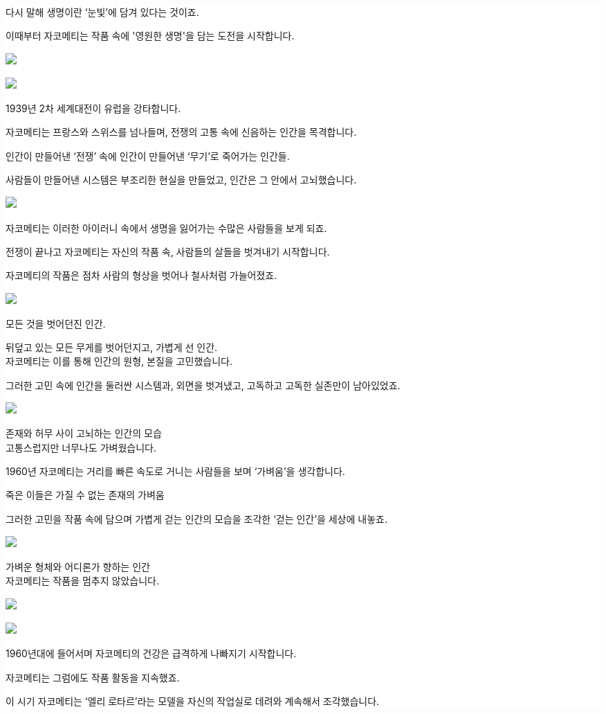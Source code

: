 다시 말해 생명이란 ‘눈빛’에 담겨 있다는 것이죠.  
  
이때부터 자코메티는 작품 속에 '영원한 생명'을 담는 도전을 시작합니다.  

![](https://img1.daumcdn.net/thumb/R720x0/?fname=https%3A%2F%2Ft1.daumcdn.net%2Fliveboard%2Fcultureart4u%2F5726440d2ea34815ab302617d7336f62.png)

![](https://img1.daumcdn.net/thumb/R720x0/?fname=https%3A%2F%2Ft1.daumcdn.net%2Fliveboard%2Fcultureart4u%2F7fa8ae23458f43e1830bf9dcb0176294.png)

1939년 2차 세계대전이 유럽을 강타합니다.  
  
자코메티는 프랑스와 스위스를 넘나들며, 전쟁의 고통 속에 신음하는 인간을 목격합니다.  
  
인간이 만들어낸 ‘전쟁’ 속에 인간이 만들어낸 ‘무기’로 죽어가는 인간들.  
  
사람들이 만들어낸 시스템은 부조리한 현실을 만들었고, 인간은 그 안에서 고뇌했습니다.  

![](https://img1.daumcdn.net/thumb/R720x0/?fname=https%3A%2F%2Ft1.daumcdn.net%2Fliveboard%2Fcultureart4u%2F64bfc6456a0d4bdaa5f0bc87871694a2.png)

자코메티는 이러한 아이러니 속에서 생명을 잃어가는 수많은 사람들을 보게 되죠.  
  
전쟁이 끝나고 자코메티는 자신의 작품 속, 사람들의 살들을 벗겨내기 시작합니다.  
  
자코메티의 작품은 점차 사람의 형상을 벗어나 철사처럼 가늘어졌죠.  

![](https://img1.daumcdn.net/thumb/R720x0/?fname=https%3A%2F%2Ft1.daumcdn.net%2Fliveboard%2Fcultureart4u%2Fabd122fdb410450b8b1eb3e6014502d2.png)

모든 것을 벗어던진 인간.  
  
뒤덮고 있는 모든 무게를 벗어던지고, 가볍게 선 인간.  
자코메티는 이를 통해 인간의 원형, 본질을 고민했습니다.  
  
그러한 고민 속에 인간을 둘러싼 시스템과, 외면을 벗겨냈고, 고독하고 고독한 실존만이 남아있었죠.  

![](https://img1.daumcdn.net/thumb/R720x0/?fname=https%3A%2F%2Ft1.daumcdn.net%2Fliveboard%2Fcultureart4u%2F8c6aaaef48064d1f94c8d14a94a1cf37.png)

존재와 허무 사이 고뇌하는 인간의 모습  
고통스럽지만 너무나도 가벼웠습니다.  
  
1960년 자코메티는 거리를 빠른 속도로 거니는 사람들을 보며 ‘가벼움’을 생각합니다.  
  
죽은 이들은 가질 수 없는 존재의 가벼움  
  
그러한 고민을 작품 속에 담으며 가볍게 걷는 인간의 모습을 조각한 ‘걷는 인간’을 세상에 내놓죠.  

![](https://img1.daumcdn.net/thumb/R720x0/?fname=https%3A%2F%2Ft1.daumcdn.net%2Fliveboard%2Fcultureart4u%2Fdb212e8c6bd94df5abc3d292d942f786.png)

가벼운 형체와 어디론가 향하는 인간  
자코메티는 작품을 멈추지 않았습니다.  

![](https://img1.daumcdn.net/thumb/R720x0/?fname=https%3A%2F%2Ft1.daumcdn.net%2Fliveboard%2Fcultureart4u%2Ff5f6c98f07774f9eaf143bf5ce32bd82.png)

![](https://img1.daumcdn.net/thumb/R720x0/?fname=https%3A%2F%2Ft1.daumcdn.net%2Fliveboard%2Fcultureart4u%2F6c6a1835a76548c1a8ec24a225824b5d.png)

1960년대에 들어서며 자코메티의 건강은 급격하게 나빠지기 시작합니다.  
  
자코메티는 그럼에도 작품 활동을 지속했죠.  
  
이 시기 자코메티는 ‘엘리 로타르’라는 모델을 자신의 작업실로 데려와 계속해서 조각했습니다.  
  